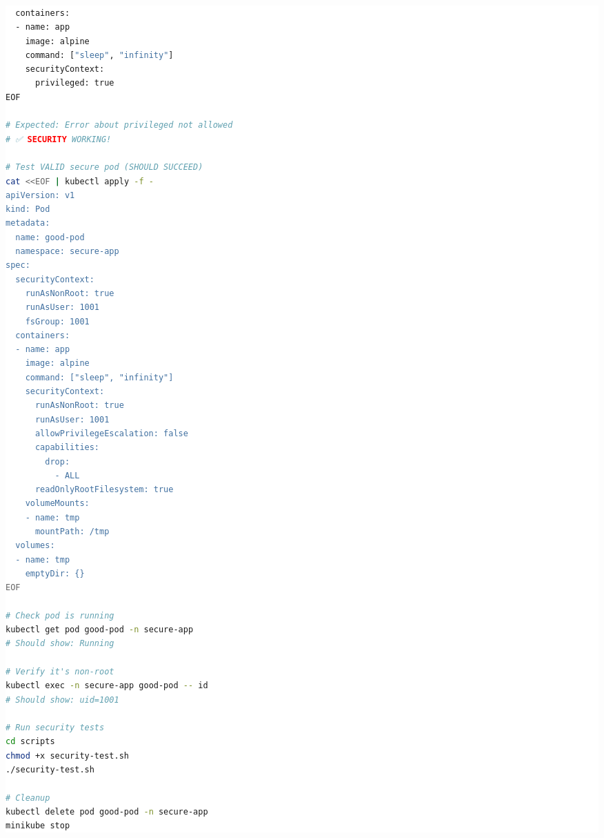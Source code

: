 ```bash
  containers:
  - name: app
    image: alpine
    command: ["sleep", "infinity"]
    securityContext:
      privileged: true
EOF

# Expected: Error about privileged not allowed
# ✅ SECURITY WORKING!

# Test VALID secure pod (SHOULD SUCCEED)
cat <<EOF | kubectl apply -f -
apiVersion: v1
kind: Pod
metadata:
  name: good-pod
  namespace: secure-app
spec:
  securityContext:
    runAsNonRoot: true
    runAsUser: 1001
    fsGroup: 1001
  containers:
  - name: app
    image: alpine
    command: ["sleep", "infinity"]
    securityContext:
      runAsNonRoot: true
      runAsUser: 1001
      allowPrivilegeEscalation: false
      capabilities:
        drop:
          - ALL
      readOnlyRootFilesystem: true
    volumeMounts:
    - name: tmp
      mountPath: /tmp
  volumes:
  - name: tmp
    emptyDir: {}
EOF

# Check pod is running
kubectl get pod good-pod -n secure-app
# Should show: Running

# Verify it's non-root
kubectl exec -n secure-app good-pod -- id
# Should show: uid=1001

# Run security tests
cd scripts
chmod +x security-test.sh
./security-test.sh

# Cleanup
kubectl delete pod good-pod -n secure-app
minikube stop
```
